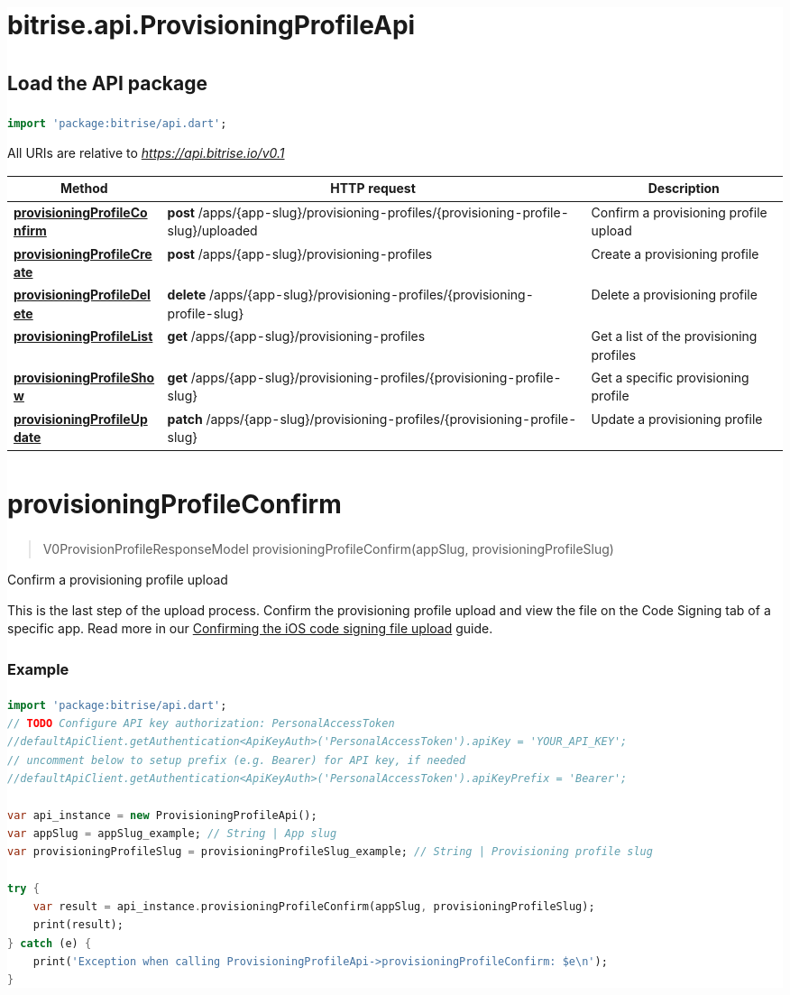 # bitrise.api.ProvisioningProfileApi

## Load the API package
```dart
import 'package:bitrise/api.dart';
```

All URIs are relative to *https://api.bitrise.io/v0.1*

Method | HTTP request | Description
------------- | ------------- | -------------
[**provisioningProfileConfirm**](ProvisioningProfileApi.md#provisioningprofileconfirm) | **post** /apps/{app-slug}/provisioning-profiles/{provisioning-profile-slug}/uploaded | Confirm a provisioning profile upload
[**provisioningProfileCreate**](ProvisioningProfileApi.md#provisioningprofilecreate) | **post** /apps/{app-slug}/provisioning-profiles | Create a provisioning profile
[**provisioningProfileDelete**](ProvisioningProfileApi.md#provisioningprofiledelete) | **delete** /apps/{app-slug}/provisioning-profiles/{provisioning-profile-slug} | Delete a provisioning profile
[**provisioningProfileList**](ProvisioningProfileApi.md#provisioningprofilelist) | **get** /apps/{app-slug}/provisioning-profiles | Get a list of the provisioning profiles
[**provisioningProfileShow**](ProvisioningProfileApi.md#provisioningprofileshow) | **get** /apps/{app-slug}/provisioning-profiles/{provisioning-profile-slug} | Get a specific provisioning profile
[**provisioningProfileUpdate**](ProvisioningProfileApi.md#provisioningprofileupdate) | **patch** /apps/{app-slug}/provisioning-profiles/{provisioning-profile-slug} | Update a provisioning profile


# **provisioningProfileConfirm**
> V0ProvisionProfileResponseModel provisioningProfileConfirm(appSlug, provisioningProfileSlug)

Confirm a provisioning profile upload

This is the last step of the upload process. Confirm the provisioning profile upload and view the file on the Code Signing tab of a specific app. Read more in our [Confirming the iOS code signing file upload](https://devcenter.bitrise.io/api/managing-ios-code-signing-files/#confirming-the-ios-code-signing-file-upload) guide.

### Example 
```dart
import 'package:bitrise/api.dart';
// TODO Configure API key authorization: PersonalAccessToken
//defaultApiClient.getAuthentication<ApiKeyAuth>('PersonalAccessToken').apiKey = 'YOUR_API_KEY';
// uncomment below to setup prefix (e.g. Bearer) for API key, if needed
//defaultApiClient.getAuthentication<ApiKeyAuth>('PersonalAccessToken').apiKeyPrefix = 'Bearer';

var api_instance = new ProvisioningProfileApi();
var appSlug = appSlug_example; // String | App slug
var provisioningProfileSlug = provisioningProfileSlug_example; // String | Provisioning profile slug

try { 
    var result = api_instance.provisioningProfileConfirm(appSlug, provisioningProfileSlug);
    print(result);
} catch (e) {
    print('Exception when calling ProvisioningProfileApi->provisioningProfileConfirm: $e\n');
}
```
